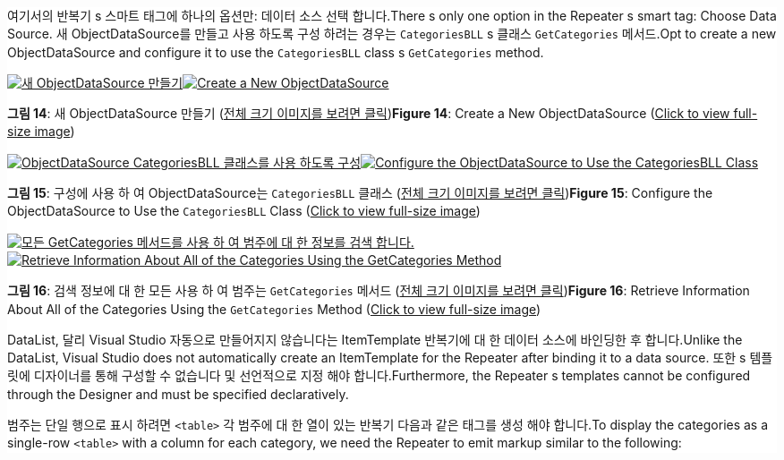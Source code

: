<span data-ttu-id="ae7bb-249">여기서의 반복기 s 스마트 태그에 하나의 옵션만: 데이터 소스 선택 합니다.</span><span class="sxs-lookup"><span data-stu-id="ae7bb-249">There s only one option in the Repeater s smart tag: Choose Data Source.</span></span> <span data-ttu-id="ae7bb-250">새 ObjectDataSource를 만들고 사용 하도록 구성 하려는 경우는 `CategoriesBLL` s 클래스 `GetCategories` 메서드.</span><span class="sxs-lookup"><span data-stu-id="ae7bb-250">Opt to create a new ObjectDataSource and configure it to use the `CategoriesBLL` class s `GetCategories` method.</span></span>


<span data-ttu-id="ae7bb-251">[![새 ObjectDataSource 만들기](displaying-data-with-the-datalist-and-repeater-controls-cs/_static/image37.png)](displaying-data-with-the-datalist-and-repeater-controls-cs/_static/image36.png)</span><span class="sxs-lookup"><span data-stu-id="ae7bb-251">[![Create a New ObjectDataSource](displaying-data-with-the-datalist-and-repeater-controls-cs/_static/image37.png)](displaying-data-with-the-datalist-and-repeater-controls-cs/_static/image36.png)</span></span>

<span data-ttu-id="ae7bb-252">**그림 14**: 새 ObjectDataSource 만들기 ([전체 크기 이미지를 보려면 클릭](displaying-data-with-the-datalist-and-repeater-controls-cs/_static/image38.png))</span><span class="sxs-lookup"><span data-stu-id="ae7bb-252">**Figure 14**: Create a New ObjectDataSource ([Click to view full-size image](displaying-data-with-the-datalist-and-repeater-controls-cs/_static/image38.png))</span></span>


<span data-ttu-id="ae7bb-253">[![ObjectDataSource CategoriesBLL 클래스를 사용 하도록 구성](displaying-data-with-the-datalist-and-repeater-controls-cs/_static/image40.png)](displaying-data-with-the-datalist-and-repeater-controls-cs/_static/image39.png)</span><span class="sxs-lookup"><span data-stu-id="ae7bb-253">[![Configure the ObjectDataSource to Use the CategoriesBLL Class](displaying-data-with-the-datalist-and-repeater-controls-cs/_static/image40.png)](displaying-data-with-the-datalist-and-repeater-controls-cs/_static/image39.png)</span></span>

<span data-ttu-id="ae7bb-254">**그림 15**: 구성에 사용 하 여 ObjectDataSource는 `CategoriesBLL` 클래스 ([전체 크기 이미지를 보려면 클릭](displaying-data-with-the-datalist-and-repeater-controls-cs/_static/image41.png))</span><span class="sxs-lookup"><span data-stu-id="ae7bb-254">**Figure 15**: Configure the ObjectDataSource to Use the `CategoriesBLL` Class ([Click to view full-size image](displaying-data-with-the-datalist-and-repeater-controls-cs/_static/image41.png))</span></span>


<span data-ttu-id="ae7bb-255">[![모든 GetCategories 메서드를 사용 하 여 범주에 대 한 정보를 검색 합니다.](displaying-data-with-the-datalist-and-repeater-controls-cs/_static/image43.png)](displaying-data-with-the-datalist-and-repeater-controls-cs/_static/image42.png)</span><span class="sxs-lookup"><span data-stu-id="ae7bb-255">[![Retrieve Information About All of the Categories Using the GetCategories Method](displaying-data-with-the-datalist-and-repeater-controls-cs/_static/image43.png)](displaying-data-with-the-datalist-and-repeater-controls-cs/_static/image42.png)</span></span>

<span data-ttu-id="ae7bb-256">**그림 16**: 검색 정보에 대 한 모든 사용 하 여 범주는 `GetCategories` 메서드 ([전체 크기 이미지를 보려면 클릭](displaying-data-with-the-datalist-and-repeater-controls-cs/_static/image44.png))</span><span class="sxs-lookup"><span data-stu-id="ae7bb-256">**Figure 16**: Retrieve Information About All of the Categories Using the `GetCategories` Method ([Click to view full-size image](displaying-data-with-the-datalist-and-repeater-controls-cs/_static/image44.png))</span></span>


<span data-ttu-id="ae7bb-257">DataList, 달리 Visual Studio 자동으로 만들어지지 않습니다는 ItemTemplate 반복기에 대 한 데이터 소스에 바인딩한 후 합니다.</span><span class="sxs-lookup"><span data-stu-id="ae7bb-257">Unlike the DataList, Visual Studio does not automatically create an ItemTemplate for the Repeater after binding it to a data source.</span></span> <span data-ttu-id="ae7bb-258">또한 s 템플릿에 디자이너를 통해 구성할 수 없습니다 및 선언적으로 지정 해야 합니다.</span><span class="sxs-lookup"><span data-stu-id="ae7bb-258">Furthermore, the Repeater s templates cannot be configured through the Designer and must be specified declaratively.</span></span>

<span data-ttu-id="ae7bb-259">범주는 단일 행으로 표시 하려면 `<table>` 각 범주에 대 한 열이 있는 반복기 다음과 같은 태그를 생성 해야 합니다.</span><span class="sxs-lookup"><span data-stu-id="ae7bb-259">To display the categories as a single-row `<table>` with a column for each category, we need the Repeater to emit markup similar to the following:</span></span>
